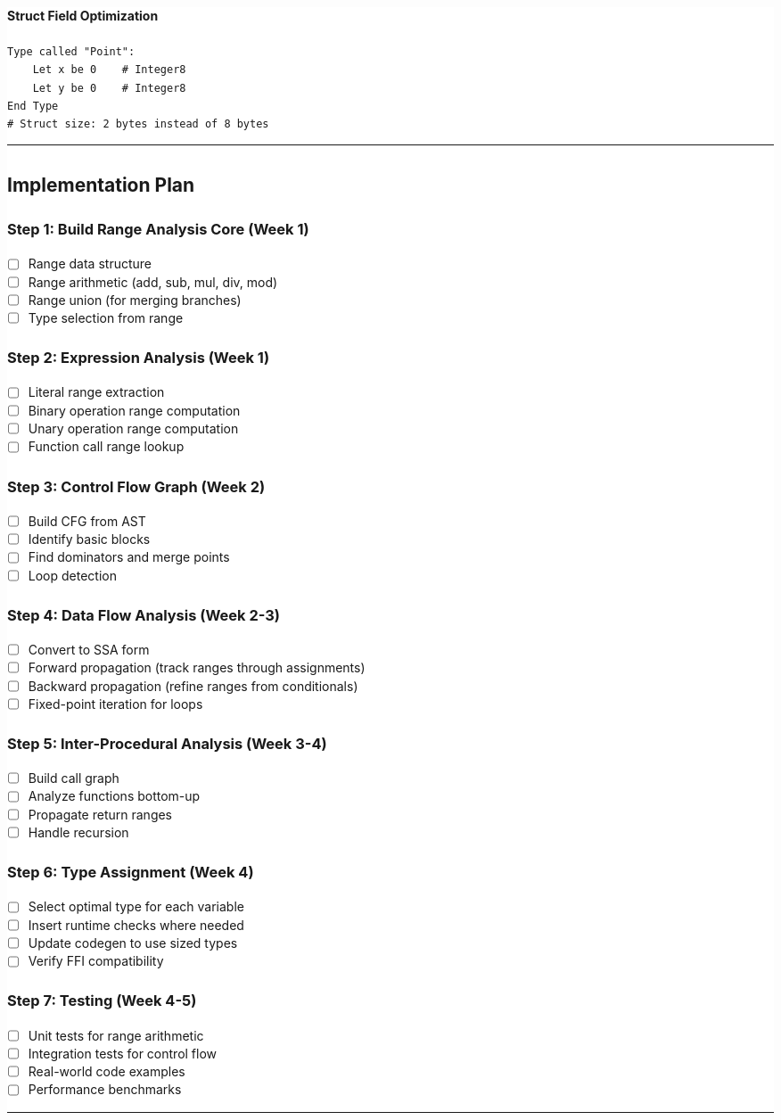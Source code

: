 #### Struct Field Optimization
```runa
Type called "Point":
    Let x be 0    # Integer8
    Let y be 0    # Integer8
End Type
# Struct size: 2 bytes instead of 8 bytes
```

---

## Implementation Plan

### Step 1: Build Range Analysis Core (Week 1)
- [ ] Range data structure
- [ ] Range arithmetic (add, sub, mul, div, mod)
- [ ] Range union (for merging branches)
- [ ] Type selection from range

### Step 2: Expression Analysis (Week 1)
- [ ] Literal range extraction
- [ ] Binary operation range computation
- [ ] Unary operation range computation
- [ ] Function call range lookup

### Step 3: Control Flow Graph (Week 2)
- [ ] Build CFG from AST
- [ ] Identify basic blocks
- [ ] Find dominators and merge points
- [ ] Loop detection

### Step 4: Data Flow Analysis (Week 2-3)
- [ ] Convert to SSA form
- [ ] Forward propagation (track ranges through assignments)
- [ ] Backward propagation (refine ranges from conditionals)
- [ ] Fixed-point iteration for loops

### Step 5: Inter-Procedural Analysis (Week 3-4)
- [ ] Build call graph
- [ ] Analyze functions bottom-up
- [ ] Propagate return ranges
- [ ] Handle recursion

### Step 6: Type Assignment (Week 4)
- [ ] Select optimal type for each variable
- [ ] Insert runtime checks where needed
- [ ] Update codegen to use sized types
- [ ] Verify FFI compatibility

### Step 7: Testing (Week 4-5)
- [ ] Unit tests for range arithmetic
- [ ] Integration tests for control flow
- [ ] Real-world code examples
- [ ] Performance benchmarks

---